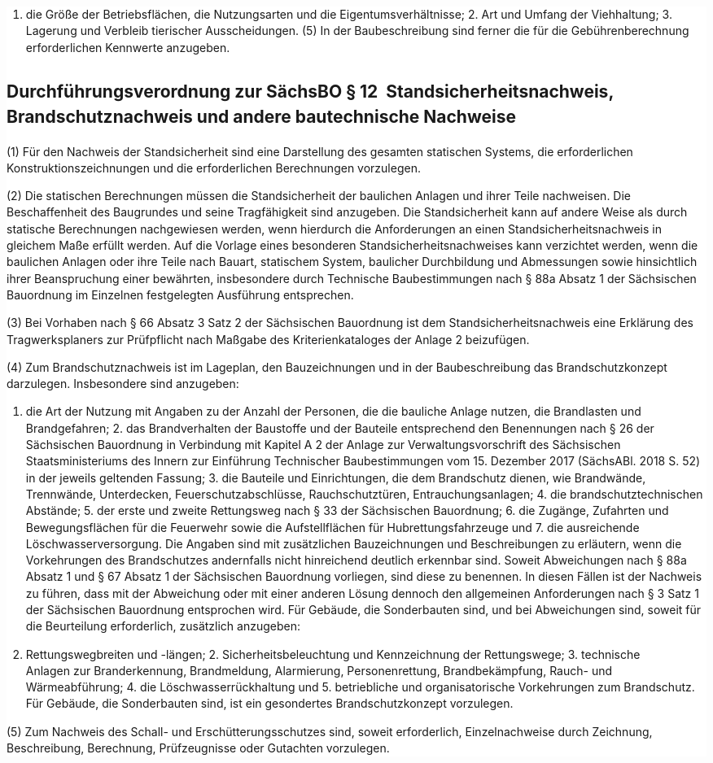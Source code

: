 1. die Größe der Betriebsflächen, die Nutzungsarten und die Eigentumsverhältnisse; 2. Art und Umfang der Viehhaltung; 3. Lagerung und Verbleib tierischer Ausscheidungen. (5) In der Baubeschreibung sind ferner die für die Gebührenberechnung erforderlichen Kennwerte anzugeben.


## Durchführungsverordnung zur SächsBO § 12  Standsicherheitsnachweis, Brandschutznachweis und andere bautechnische Nachweise

(1) Für den Nachweis der Standsicherheit sind eine Darstellung des gesamten statischen Systems, die erforderlichen Konstruktionszeichnungen und die erforderlichen Berechnungen vorzulegen.

(2) Die statischen Berechnungen müssen die Standsicherheit der baulichen Anlagen und ihrer Teile nachweisen. Die Beschaffenheit des Baugrundes und seine Tragfähigkeit sind anzugeben. Die Standsicherheit kann auf andere Weise als durch statische Berechnungen nachgewiesen werden, wenn hierdurch die Anforderungen an einen Standsicherheitsnachweis in gleichem Maße erfüllt werden. Auf die Vorlage eines besonderen Standsicherheitsnachweises kann verzichtet werden, wenn die baulichen Anlagen oder ihre Teile nach Bauart, statischem System, baulicher Durchbildung und Abmessungen sowie hinsichtlich ihrer Beanspruchung einer bewährten, insbesondere durch Technische Baubestimmungen nach § 88a Absatz 1 der Sächsischen Bauordnung im Einzelnen festgelegten Ausführung entsprechen.

(3) Bei Vorhaben nach § 66 Absatz 3 Satz 2 der Sächsischen Bauordnung ist dem Standsicherheitsnachweis eine Erklärung des Tragwerksplaners zur Prüfpflicht nach Maßgabe des Kriterienkataloges der Anlage 2 beizufügen.

(4) Zum Brandschutznachweis ist im Lageplan, den Bauzeichnungen und in der Baubeschreibung das Brandschutzkonzept darzulegen. Insbesondere sind anzugeben:

1. die Art der Nutzung mit Angaben zu der Anzahl der Personen, die die bauliche Anlage nutzen, die Brandlasten und Brandgefahren; 2. das Brandverhalten der Baustoffe und der Bauteile entsprechend den Benennungen nach § 26 der Sächsischen Bauordnung in Verbindung mit Kapitel A 2 der Anlage zur Verwaltungsvorschrift des Sächsischen Staatsministeriums des Innern zur Einführung Technischer Baubestimmungen vom 15. Dezember 2017 (SächsABl. 2018 S. 52) in der jeweils geltenden Fassung; 3. die Bauteile und Einrichtungen, die dem Brandschutz dienen, wie Brandwände, Trennwände, Unterdecken, Feuerschutzabschlüsse, Rauchschutztüren, Entrauchungsanlagen; 4. die brandschutztechnischen Abstände; 5. der erste und zweite Rettungsweg nach § 33 der Sächsischen Bauordnung; 6. die Zugänge, Zufahrten und Bewegungsflächen für die Feuerwehr sowie die Aufstellflächen für Hubrettungsfahrzeuge und 7. die ausreichende Löschwasserversorgung. Die Angaben sind mit zusätzlichen Bauzeichnungen und Beschreibungen zu erläutern, wenn die Vorkehrungen des Brandschutzes andernfalls nicht hinreichend deutlich erkennbar sind. Soweit Abweichungen nach § 88a Absatz 1 und § 67 Absatz 1 der Sächsischen Bauordnung vorliegen, sind diese zu benennen. In diesen Fällen ist der Nachweis zu führen, dass mit der Abweichung oder mit einer anderen Lösung dennoch den allgemeinen Anforderungen nach § 3 Satz 1 der Sächsischen Bauordnung entsprochen wird. Für Gebäude, die Sonderbauten sind, und bei Abweichungen sind, soweit für die Beurteilung erforderlich, zusätzlich anzugeben:

1. Rettungswegbreiten und -längen; 2. Sicherheitsbeleuchtung und Kennzeichnung der Rettungswege; 3. technische Anlagen zur Branderkennung, Brandmeldung, Alarmierung, Personenrettung, Brandbekämpfung, Rauch- und Wärmeabführung; 4. die Löschwasserrückhaltung und 5. betriebliche und organisatorische Vorkehrungen zum Brandschutz. Für Gebäude, die Sonderbauten sind, ist ein gesondertes Brandschutzkonzept vorzulegen.

(5) Zum Nachweis des Schall- und Erschütterungsschutzes sind, soweit erforderlich, Einzelnachweise durch Zeichnung, Beschreibung, Berechnung, Prüfzeugnisse oder Gutachten vorzulegen.
